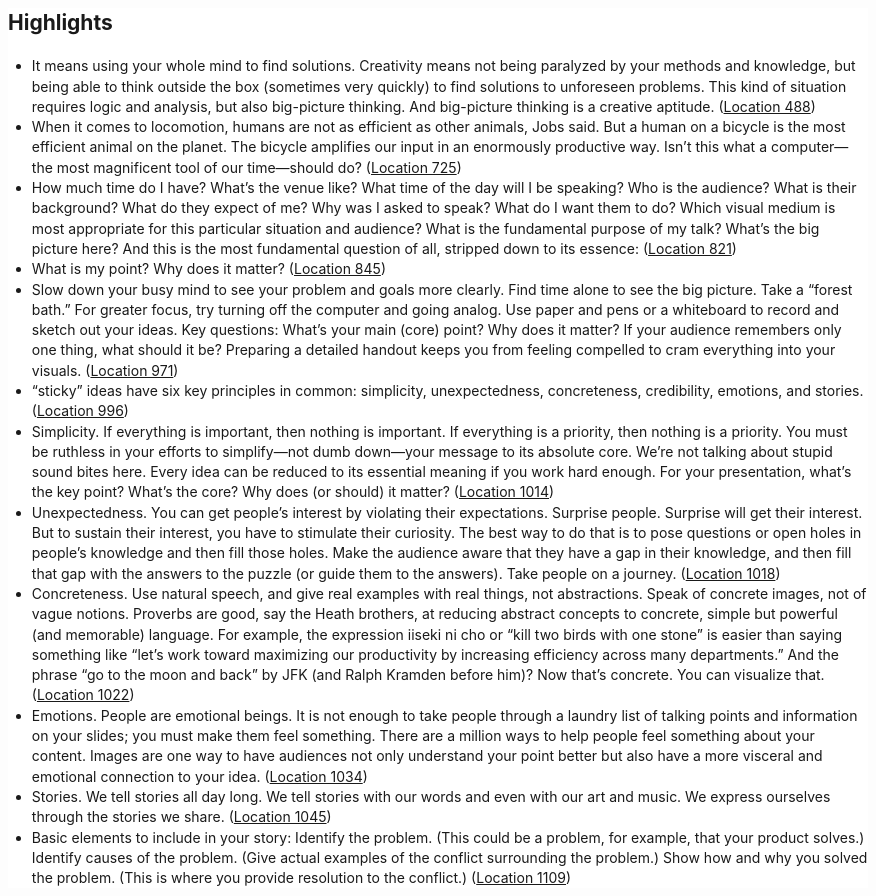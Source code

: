 ## Highlights
- It means using your whole mind to find solutions. Creativity means not being paralyzed by your methods and knowledge, but being able to think outside the box (sometimes very quickly) to find solutions to unforeseen problems. This kind of situation requires logic and analysis, but also big-picture thinking. And big-picture thinking is a creative aptitude. ([Location 488](https://readwise.io/to_kindle?action=open&asin=B081TDWTX8&location=488))
- When it comes to locomotion, humans are not as efficient as other animals, Jobs said. But a human on a bicycle is the most efficient animal on the planet. The bicycle amplifies our input in an enormously productive way. Isn’t this what a computer—the most magnificent tool of our time—should do? ([Location 725](https://readwise.io/to_kindle?action=open&asin=B081TDWTX8&location=725))
- How much time do I have? What’s the venue like? What time of the day will I be speaking? Who is the audience? What is their background? What do they expect of me? Why was I asked to speak? What do I want them to do? Which visual medium is most appropriate for this particular situation and audience? What is the fundamental purpose of my talk? What’s the big picture here? And this is the most fundamental question of all, stripped down to its essence: ([Location 821](https://readwise.io/to_kindle?action=open&asin=B081TDWTX8&location=821))
- What is my point? Why does it matter? ([Location 845](https://readwise.io/to_kindle?action=open&asin=B081TDWTX8&location=845))
- Slow down your busy mind to see your problem and goals more clearly. Find time alone to see the big picture. Take a “forest bath.” For greater focus, try turning off the computer and going analog. Use paper and pens or a whiteboard to record and sketch out your ideas. Key questions: What’s your main (core) point? Why does it matter? If your audience remembers only one thing, what should it be? Preparing a detailed handout keeps you from feeling compelled to cram everything into your visuals. ([Location 971](https://readwise.io/to_kindle?action=open&asin=B081TDWTX8&location=971))
- “sticky” ideas have six key principles in common: simplicity, unexpectedness, concreteness, credibility, emotions, and stories. ([Location 996](https://readwise.io/to_kindle?action=open&asin=B081TDWTX8&location=996))
- Simplicity. If everything is important, then nothing is important. If everything is a priority, then nothing is a priority. You must be ruthless in your efforts to simplify—not dumb down—your message to its absolute core. We’re not talking about stupid sound bites here. Every idea can be reduced to its essential meaning if you work hard enough. For your presentation, what’s the key point? What’s the core? Why does (or should) it matter? ([Location 1014](https://readwise.io/to_kindle?action=open&asin=B081TDWTX8&location=1014))
- Unexpectedness. You can get people’s interest by violating their expectations. Surprise people. Surprise will get their interest. But to sustain their interest, you have to stimulate their curiosity. The best way to do that is to pose questions or open holes in people’s knowledge and then fill those holes. Make the audience aware that they have a gap in their knowledge, and then fill that gap with the answers to the puzzle (or guide them to the answers). Take people on a journey. ([Location 1018](https://readwise.io/to_kindle?action=open&asin=B081TDWTX8&location=1018))
- Concreteness. Use natural speech, and give real examples with real things, not abstractions. Speak of concrete images, not of vague notions. Proverbs are good, say the Heath brothers, at reducing abstract concepts to concrete, simple but powerful (and memorable) language. For example, the expression iiseki ni cho or “kill two birds with one stone” is easier than saying something like “let’s work toward maximizing our productivity by increasing efficiency across many departments.” And the phrase “go to the moon and back” by JFK (and Ralph Kramden before him)? Now that’s concrete. You can visualize that. ([Location 1022](https://readwise.io/to_kindle?action=open&asin=B081TDWTX8&location=1022))
- Emotions. People are emotional beings. It is not enough to take people through a laundry list of talking points and information on your slides; you must make them feel something. There are a million ways to help people feel something about your content. Images are one way to have audiences not only understand your point better but also have a more visceral and emotional connection to your idea. ([Location 1034](https://readwise.io/to_kindle?action=open&asin=B081TDWTX8&location=1034))
- Stories. We tell stories all day long. We tell stories with our words and even with our art and music. We express ourselves through the stories we share. ([Location 1045](https://readwise.io/to_kindle?action=open&asin=B081TDWTX8&location=1045))
- Basic elements to include in your story: Identify the problem. (This could be a problem, for example, that your product solves.) Identify causes of the problem. (Give actual examples of the conflict surrounding the problem.) Show how and why you solved the problem. (This is where you provide resolution to the conflict.) ([Location 1109](https://readwise.io/to_kindle?action=open&asin=B081TDWTX8&location=1109))